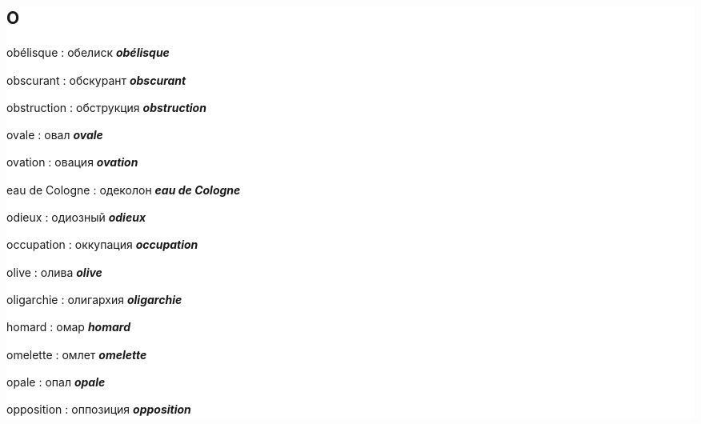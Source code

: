 
## О

obélisque
: обелиск
*__obélisque__*

obscurant
: обскурант
*__obscurant__*

obstruction
: обструкция
*__obstruction__*

ovale
: овал
*__ovale__*

ovation
: овация
*__ovation__*

eau de Cologne
: одеколон
*__eau de Cologne__*

odieux
: одиозный
*__odieux__*

occupation
: оккупация
*__occupation__*

olive
: олива
*__olive__*

oligarchie
: олигархия
*__oligarchie__*

homard
: омар
*__homard__*

omelette
: омлет
*__omelette__*

opale
: опал
*__opale__*

opposition
: оппозиция
*__opposition__*
